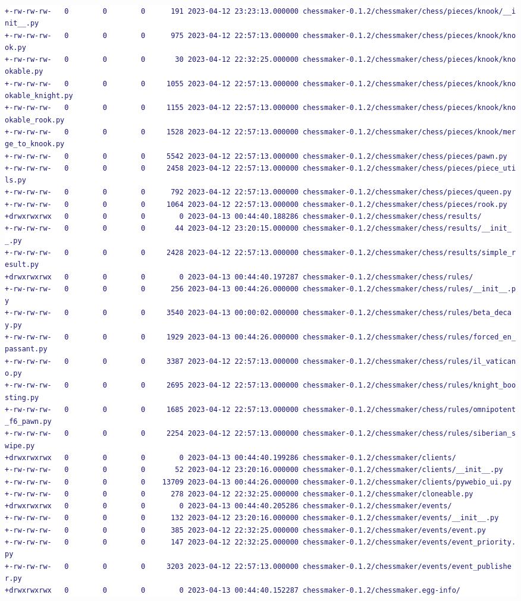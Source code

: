 ```diff
+-rw-rw-rw-   0        0        0      191 2023-04-12 23:23:13.000000 chessmaker-0.1.2/chessmaker/chess/pieces/knook/__init__.py
+-rw-rw-rw-   0        0        0      975 2023-04-12 22:57:13.000000 chessmaker-0.1.2/chessmaker/chess/pieces/knook/knook.py
+-rw-rw-rw-   0        0        0       30 2023-04-12 22:32:25.000000 chessmaker-0.1.2/chessmaker/chess/pieces/knook/knookable.py
+-rw-rw-rw-   0        0        0     1055 2023-04-12 22:57:13.000000 chessmaker-0.1.2/chessmaker/chess/pieces/knook/knookable_knight.py
+-rw-rw-rw-   0        0        0     1155 2023-04-12 22:57:13.000000 chessmaker-0.1.2/chessmaker/chess/pieces/knook/knookable_rook.py
+-rw-rw-rw-   0        0        0     1528 2023-04-12 22:57:13.000000 chessmaker-0.1.2/chessmaker/chess/pieces/knook/merge_to_knook.py
+-rw-rw-rw-   0        0        0     5542 2023-04-12 22:57:13.000000 chessmaker-0.1.2/chessmaker/chess/pieces/pawn.py
+-rw-rw-rw-   0        0        0     2458 2023-04-12 22:57:13.000000 chessmaker-0.1.2/chessmaker/chess/pieces/piece_utils.py
+-rw-rw-rw-   0        0        0      792 2023-04-12 22:57:13.000000 chessmaker-0.1.2/chessmaker/chess/pieces/queen.py
+-rw-rw-rw-   0        0        0     1064 2023-04-12 22:57:13.000000 chessmaker-0.1.2/chessmaker/chess/pieces/rook.py
+drwxrwxrwx   0        0        0        0 2023-04-13 00:44:40.188286 chessmaker-0.1.2/chessmaker/chess/results/
+-rw-rw-rw-   0        0        0       44 2023-04-12 23:20:15.000000 chessmaker-0.1.2/chessmaker/chess/results/__init__.py
+-rw-rw-rw-   0        0        0     2428 2023-04-12 22:57:13.000000 chessmaker-0.1.2/chessmaker/chess/results/simple_result.py
+drwxrwxrwx   0        0        0        0 2023-04-13 00:44:40.197287 chessmaker-0.1.2/chessmaker/chess/rules/
+-rw-rw-rw-   0        0        0      256 2023-04-13 00:44:26.000000 chessmaker-0.1.2/chessmaker/chess/rules/__init__.py
+-rw-rw-rw-   0        0        0     3540 2023-04-13 00:00:02.000000 chessmaker-0.1.2/chessmaker/chess/rules/beta_decay.py
+-rw-rw-rw-   0        0        0     1929 2023-04-13 00:44:26.000000 chessmaker-0.1.2/chessmaker/chess/rules/forced_en_passant.py
+-rw-rw-rw-   0        0        0     3387 2023-04-12 22:57:13.000000 chessmaker-0.1.2/chessmaker/chess/rules/il_vaticano.py
+-rw-rw-rw-   0        0        0     2695 2023-04-12 22:57:13.000000 chessmaker-0.1.2/chessmaker/chess/rules/knight_boosting.py
+-rw-rw-rw-   0        0        0     1685 2023-04-12 22:57:13.000000 chessmaker-0.1.2/chessmaker/chess/rules/omnipotent_f6_pawn.py
+-rw-rw-rw-   0        0        0     2254 2023-04-12 22:57:13.000000 chessmaker-0.1.2/chessmaker/chess/rules/siberian_swipe.py
+drwxrwxrwx   0        0        0        0 2023-04-13 00:44:40.199286 chessmaker-0.1.2/chessmaker/clients/
+-rw-rw-rw-   0        0        0       52 2023-04-12 23:20:16.000000 chessmaker-0.1.2/chessmaker/clients/__init__.py
+-rw-rw-rw-   0        0        0    13709 2023-04-13 00:44:26.000000 chessmaker-0.1.2/chessmaker/clients/pywebio_ui.py
+-rw-rw-rw-   0        0        0      278 2023-04-12 22:32:25.000000 chessmaker-0.1.2/chessmaker/cloneable.py
+drwxrwxrwx   0        0        0        0 2023-04-13 00:44:40.205286 chessmaker-0.1.2/chessmaker/events/
+-rw-rw-rw-   0        0        0      132 2023-04-12 23:20:16.000000 chessmaker-0.1.2/chessmaker/events/__init__.py
+-rw-rw-rw-   0        0        0      385 2023-04-12 22:32:25.000000 chessmaker-0.1.2/chessmaker/events/event.py
+-rw-rw-rw-   0        0        0      147 2023-04-12 22:32:25.000000 chessmaker-0.1.2/chessmaker/events/event_priority.py
+-rw-rw-rw-   0        0        0     3203 2023-04-12 22:57:13.000000 chessmaker-0.1.2/chessmaker/events/event_publisher.py
+drwxrwxrwx   0        0        0        0 2023-04-13 00:44:40.152287 chessmaker-0.1.2/chessmaker.egg-info/
```